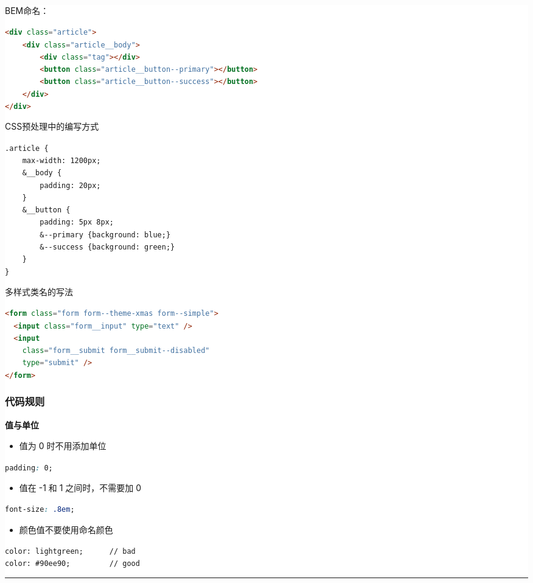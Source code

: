 BEM命名：

```html
<div class="article">
    <div class="article__body">
        <div class="tag"></div>
        <button class="article__button--primary"></button>
        <button class="article__button--success"></button>
    </div>
</div>
```

CSS预处理中的编写方式

```less
.article {
    max-width: 1200px;
    &__body {
        padding: 20px;
    }
    &__button {
        padding: 5px 8px;
        &--primary {background: blue;}
        &--success {background: green;}
    }
}
```

多样式类名的写法

```html
<form class="form form--theme-xmas form--simple">
  <input class="form__input" type="text" />
  <input
    class="form__submit form__submit--disabled"
    type="submit" />
</form>
```

### 代码规则

**值与单位**

- 值为 0 时不用添加单位

```css
padding: 0;
```

- 值在 -1 和 1 之间时，不需要加 0

```css
font-size: .8em;
```

- 颜色值不要使用命名颜色

```less
color: lightgreen;		// bad
color: #90ee90;			// good
```

---